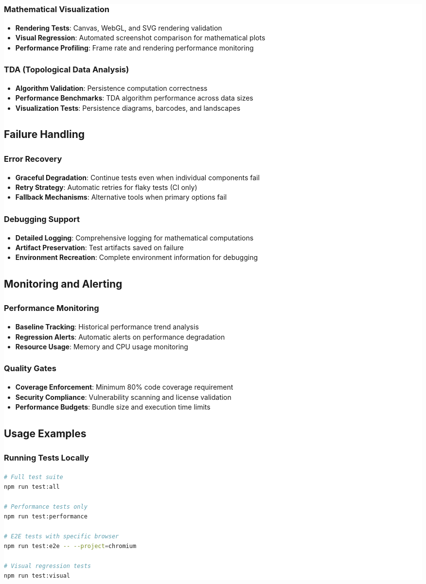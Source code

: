 ### Mathematical Visualization
- **Rendering Tests**: Canvas, WebGL, and SVG rendering validation
- **Visual Regression**: Automated screenshot comparison for mathematical plots
- **Performance Profiling**: Frame rate and rendering performance monitoring

### TDA (Topological Data Analysis)
- **Algorithm Validation**: Persistence computation correctness
- **Performance Benchmarks**: TDA algorithm performance across data sizes
- **Visualization Tests**: Persistence diagrams, barcodes, and landscapes

## Failure Handling

### Error Recovery
- **Graceful Degradation**: Continue tests even when individual components fail
- **Retry Strategy**: Automatic retries for flaky tests (CI only)
- **Fallback Mechanisms**: Alternative tools when primary options fail

### Debugging Support
- **Detailed Logging**: Comprehensive logging for mathematical computations
- **Artifact Preservation**: Test artifacts saved on failure
- **Environment Recreation**: Complete environment information for debugging

## Monitoring and Alerting

### Performance Monitoring
- **Baseline Tracking**: Historical performance trend analysis
- **Regression Alerts**: Automatic alerts on performance degradation
- **Resource Usage**: Memory and CPU usage monitoring

### Quality Gates
- **Coverage Enforcement**: Minimum 80% code coverage requirement
- **Security Compliance**: Vulnerability scanning and license validation
- **Performance Budgets**: Bundle size and execution time limits

## Usage Examples

### Running Tests Locally
```bash
# Full test suite
npm run test:all

# Performance tests only
npm run test:performance

# E2E tests with specific browser
npm run test:e2e -- --project=chromium

# Visual regression tests
npm run test:visual
```
